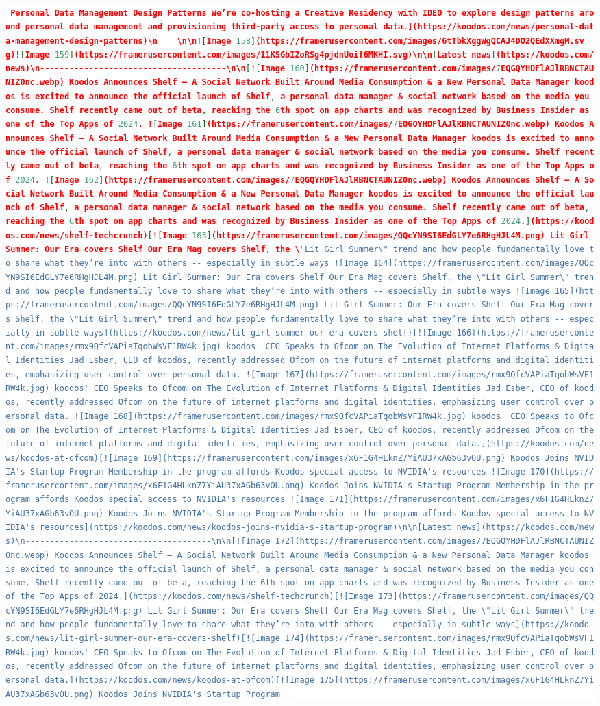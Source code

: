 ```json
 Personal Data Management Design Patterns We’re co-hosting a Creative Residency with IDEO to explore design patterns around personal data management and provisioning third-party access to personal data.](https://koodos.com/news/personal-data-management-design-patterns)\n    \n\n![Image 158](https://framerusercontent.com/images/6tTbkXggWgQCAJ4DO2QEdXXmgM.svg)![Image 159](https://framerusercontent.com/images/11KSGbIZoRSg4pjdnUoif6MKHI.svg)\n\n[Latest news](https://koodos.com/news)\n--------------------------------------\n\n[![Image 160](https://framerusercontent.com/images/7EQGQYHDFlAJlRBNCTAUNIZ0nc.webp) Koodos Announces Shelf – A Social Network Built Around Media Consumption & a New Personal Data Manager koodos is excited to announce the official launch of Shelf, a personal data manager & social network based on the media you consume. Shelf recently came out of beta, reaching the 6th spot on app charts and was recognized by Business Insider as one of the Top Apps of 2024. ![Image 161](https://framerusercontent.com/images/7EQGQYHDFlAJlRBNCTAUNIZ0nc.webp) Koodos Announces Shelf – A Social Network Built Around Media Consumption & a New Personal Data Manager koodos is excited to announce the official launch of Shelf, a personal data manager & social network based on the media you consume. Shelf recently came out of beta, reaching the 6th spot on app charts and was recognized by Business Insider as one of the Top Apps of 2024. ![Image 162](https://framerusercontent.com/images/7EQGQYHDFlAJlRBNCTAUNIZ0nc.webp) Koodos Announces Shelf – A Social Network Built Around Media Consumption & a New Personal Data Manager koodos is excited to announce the official launch of Shelf, a personal data manager & social network based on the media you consume. Shelf recently came out of beta, reaching the 6th spot on app charts and was recognized by Business Insider as one of the Top Apps of 2024.](https://koodos.com/news/shelf-techcrunch)[![Image 163](https://framerusercontent.com/images/QQcYN9SI6EdGLY7e6RHgHJL4M.png) Lit Girl Summer: Our Era covers Shelf Our Era Mag covers Shelf, the \"Lit Girl Summer\" trend and how people fundamentally love to share what they’re into with others -- especially in subtle ways ![Image 164](https://framerusercontent.com/images/QQcYN9SI6EdGLY7e6RHgHJL4M.png) Lit Girl Summer: Our Era covers Shelf Our Era Mag covers Shelf, the \"Lit Girl Summer\" trend and how people fundamentally love to share what they’re into with others -- especially in subtle ways ![Image 165](https://framerusercontent.com/images/QQcYN9SI6EdGLY7e6RHgHJL4M.png) Lit Girl Summer: Our Era covers Shelf Our Era Mag covers Shelf, the \"Lit Girl Summer\" trend and how people fundamentally love to share what they’re into with others -- especially in subtle ways](https://koodos.com/news/lit-girl-summer-our-era-covers-shelf)[![Image 166](https://framerusercontent.com/images/rmx9QfcVAPiaTqobWsVF1RW4k.jpg) koodos' CEO Speaks to Ofcom on The Evolution of Internet Platforms & Digital Identities Jad Esber, CEO of koodos, recently addressed Ofcom on the future of internet platforms and digital identities, emphasizing user control over personal data. ![Image 167](https://framerusercontent.com/images/rmx9QfcVAPiaTqobWsVF1RW4k.jpg) koodos' CEO Speaks to Ofcom on The Evolution of Internet Platforms & Digital Identities Jad Esber, CEO of koodos, recently addressed Ofcom on the future of internet platforms and digital identities, emphasizing user control over personal data. ![Image 168](https://framerusercontent.com/images/rmx9QfcVAPiaTqobWsVF1RW4k.jpg) koodos' CEO Speaks to Ofcom on The Evolution of Internet Platforms & Digital Identities Jad Esber, CEO of koodos, recently addressed Ofcom on the future of internet platforms and digital identities, emphasizing user control over personal data.](https://koodos.com/news/koodos-at-ofcom)[![Image 169](https://framerusercontent.com/images/x6F1G4HLknZ7YiAU37xAGb63vOU.png) Koodos Joins NVIDIA's Startup Program Membership in the program affords Koodos special access to NVIDIA's resources ![Image 170](https://framerusercontent.com/images/x6F1G4HLknZ7YiAU37xAGb63vOU.png) Koodos Joins NVIDIA's Startup Program Membership in the program affords Koodos special access to NVIDIA's resources ![Image 171](https://framerusercontent.com/images/x6F1G4HLknZ7YiAU37xAGb63vOU.png) Koodos Joins NVIDIA's Startup Program Membership in the program affords Koodos special access to NVIDIA's resources](https://koodos.com/news/koodos-joins-nvidia-s-startup-program)\n\n[Latest news](https://koodos.com/news)\n--------------------------------------\n\n[![Image 172](https://framerusercontent.com/images/7EQGQYHDFlAJlRBNCTAUNIZ0nc.webp) Koodos Announces Shelf – A Social Network Built Around Media Consumption & a New Personal Data Manager koodos is excited to announce the official launch of Shelf, a personal data manager & social network based on the media you consume. Shelf recently came out of beta, reaching the 6th spot on app charts and was recognized by Business Insider as one of the Top Apps of 2024.](https://koodos.com/news/shelf-techcrunch)[![Image 173](https://framerusercontent.com/images/QQcYN9SI6EdGLY7e6RHgHJL4M.png) Lit Girl Summer: Our Era covers Shelf Our Era Mag covers Shelf, the \"Lit Girl Summer\" trend and how people fundamentally love to share what they’re into with others -- especially in subtle ways](https://koodos.com/news/lit-girl-summer-our-era-covers-shelf)[![Image 174](https://framerusercontent.com/images/rmx9QfcVAPiaTqobWsVF1RW4k.jpg) koodos' CEO Speaks to Ofcom on The Evolution of Internet Platforms & Digital Identities Jad Esber, CEO of koodos, recently addressed Ofcom on the future of internet platforms and digital identities, emphasizing user control over personal data.](https://koodos.com/news/koodos-at-ofcom)[![Image 175](https://framerusercontent.com/images/x6F1G4HLknZ7YiAU37xAGb63vOU.png) Koodos Joins NVIDIA's Startup Program
```
